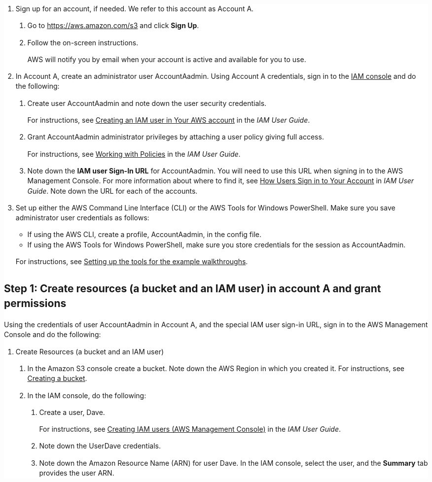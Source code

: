    1. Sign up for an account, if needed\. We refer to this account as Account A\.

      1.  Go to [https://aws\.amazon\.com/s3](https://aws.amazon.com/s3) and click **Sign Up**\. 

      1. Follow the on\-screen instructions\.

         AWS will notify you by email when your account is active and available for you to use\.

   1. In Account A, create an administrator user AccountAadmin\. Using Account A credentials, sign in to the [IAM console](https://console.aws.amazon.com/iam/home?#home) and do the following: 

      1. Create user AccountAadmin and note down the user security credentials\. 

         For instructions, see [Creating an IAM user in Your AWS account](https://docs.aws.amazon.com/IAM/latest/UserGuide/id_users_create.html) in the *IAM User Guide*\. 

      1. Grant AccountAadmin administrator privileges by attaching a user policy giving full access\. 

         For instructions, see [Working with Policies](https://docs.aws.amazon.com/IAM/latest/UserGuide/access_policies_manage.html) in the *IAM User Guide*\. 

      1. Note down the **IAM user Sign\-In URL** for AccountAadmin\. You will need to use this URL when signing in to the AWS Management Console\. For more information about where to find it, see [How Users Sign in to Your Account](https://docs.aws.amazon.com/IAM/latest/UserGuide/getting-started_how-users-sign-in.html) in *IAM User Guide*\. Note down the URL for each of the accounts\.

1. Set up either the AWS Command Line Interface \(CLI\) or the AWS Tools for Windows PowerShell\. Make sure you save administrator user credentials as follows:
   + If using the AWS CLI, create a profile, AccountAadmin, in the config file\.
   + If using the AWS Tools for Windows PowerShell, make sure you store credentials for the session as AccountAadmin\.

   For instructions, see [Setting up the tools for the example walkthroughs](policy-eval-walkthrough-download-awscli.md)\. 

## Step 1: Create resources \(a bucket and an IAM user\) in account A and grant permissions<a name="grant-permissions-to-user-in-your-account-step1"></a>

Using the credentials of user AccountAadmin in Account A, and the special IAM user sign\-in URL, sign in to the AWS Management Console and do the following:

1. Create Resources \(a bucket and an IAM user\)

   1. In the Amazon S3 console create a bucket\. Note down the AWS Region in which you created it\. For instructions, see [Creating a bucket](create-bucket-overview.md)\. 

   1. In the IAM console, do the following: 

      1. Create a user, Dave\.

         For instructions, see [Creating IAM users \(AWS Management Console\)](https://docs.aws.amazon.com/IAM/latest/UserGuide/id_users_create.html#id_users_create_console) in the *IAM User Guide*\. 

      1. Note down the UserDave credentials\.

      1. Note down the Amazon Resource Name \(ARN\) for user Dave\. In the IAM console, select the user, and the **Summary** tab provides the user ARN\.
